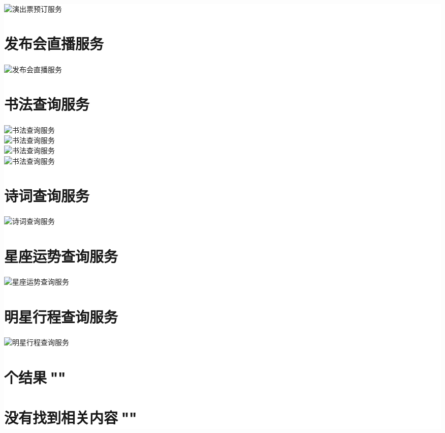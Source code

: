 ![演出票预订服务](https://developers.weixin.qq.com/miniprogram/introduction/widget/template/assets/show-ticket-book/sample.png?t=18110616 "演出票预订服务")  

# 发布会直播服务

![发布会直播服务](https://developers.weixin.qq.com/miniprogram/introduction/widget/template/assets/launch-event-live/126/sample.png?t=18110616 "发布会直播服务")  

# 书法查询服务

![书法查询服务](https://developers.weixin.qq.com/miniprogram/introduction/widget/template/assets/calligraphy-query/120/sample.png?t=18110616 "书法查询服务")  
![书法查询服务](https://developers.weixin.qq.com/miniprogram/introduction/widget/template/assets/calligraphy-query/121/sample.png?t=18110616 "书法查询服务")  
![书法查询服务](https://developers.weixin.qq.com/miniprogram/introduction/widget/template/assets/calligraphy-query/122/sample.png?t=18110616 "书法查询服务")  
![书法查询服务](https://developers.weixin.qq.com/miniprogram/introduction/widget/template/assets/calligraphy-query/123/sample.png?t=18110616 "书法查询服务")  

# 诗词查询服务

![诗词查询服务](https://developers.weixin.qq.com/miniprogram/introduction/widget/template/assets/poem-query/sample.png?t=18110616 "诗词查询服务")  

# 星座运势查询服务

![星座运势查询服务](https://developers.weixin.qq.com/miniprogram/introduction/widget/template/assets/horoscope-query/125/sample.png?t=18110616 "星座运势查询服务")  

# 明星行程查询服务

![明星行程查询服务](https://developers.weixin.qq.com/miniprogram/introduction/widget/template/assets/star-schedule-query/115/sample.png?t=18110616 "明星行程查询服务")  

</section>

</div>

<div class="search-results">

<div class="has-results">

# <span class="search-results-count"></span>个结果 "<span class="search-query"></span>"

</div>

<div class="no-results">

# 没有找到相关内容 "<span class="search-query"></span>"

</div>
